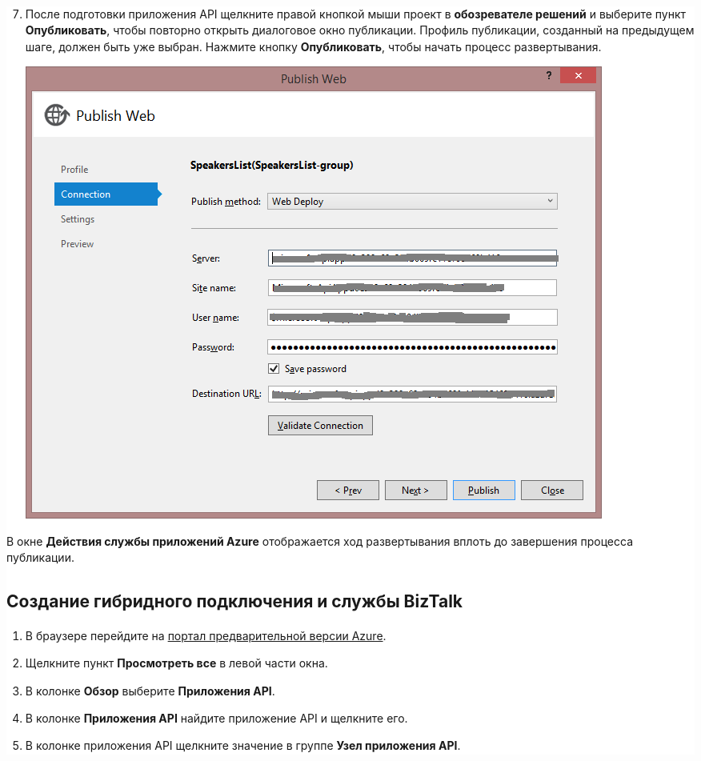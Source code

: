 
7. После подготовки приложения API щелкните правой кнопкой мыши проект в **обозревателе решений** и выберите пункт **Опубликовать**, чтобы повторно открыть диалоговое окно публикации. Профиль публикации, созданный на предыдущем шаге, должен быть уже выбран. Нажмите кнопку **Опубликовать**, чтобы начать процесс развертывания.

	![Развертывание приложения API](./media/app-service-api-hybrid-on-premises-sql-server/publish2.png)

В окне **Действия службы приложений Azure** отображается ход развертывания вплоть до завершения процесса публикации.

## Создание гибридного подключения и службы BizTalk ##

1. В браузере перейдите на [портал предварительной версии Azure](https://portal.azure.com). 

2. Щелкните пункт **Просмотреть все** в левой части окна.

3. В колонке **Обзор** выберите **Приложения API**.

4. В колонке **Приложения API** найдите приложение API и щелкните его.

5. В колонке приложения API щелкните значение в группе **Узел приложения API**.
 